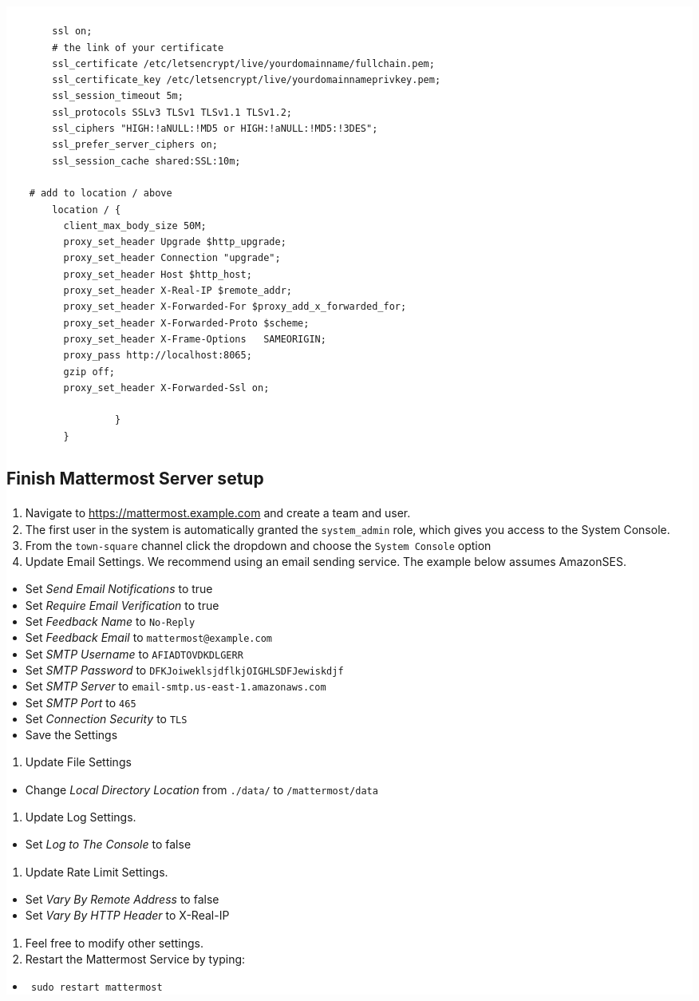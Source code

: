 ```
		
        ssl on;
        # the link of your certificate
        ssl_certificate /etc/letsencrypt/live/yourdomainname/fullchain.pem;
        ssl_certificate_key /etc/letsencrypt/live/yourdomainnameprivkey.pem;
    	ssl_session_timeout 5m;
        ssl_protocols SSLv3 TLSv1 TLSv1.1 TLSv1.2;
        ssl_ciphers "HIGH:!aNULL:!MD5 or HIGH:!aNULL:!MD5:!3DES";
        ssl_prefer_server_ciphers on;
        ssl_session_cache shared:SSL:10m;

	# add to location / above
        location / {
          client_max_body_size 50M;
          proxy_set_header Upgrade $http_upgrade;
          proxy_set_header Connection "upgrade";
          proxy_set_header Host $http_host;
          proxy_set_header X-Real-IP $remote_addr;
          proxy_set_header X-Forwarded-For $proxy_add_x_forwarded_for;
          proxy_set_header X-Forwarded-Proto $scheme;
          proxy_set_header X-Frame-Options   SAMEORIGIN;
          proxy_pass http://localhost:8065;
          gzip off;
          proxy_set_header X-Forwarded-Ssl on;
          
                   }
          }
```


## Finish Mattermost Server setup
1. Navigate to https://mattermost.example.com and create a team and user.
1. The first user in the system is automatically granted the `system_admin` role, which gives you access to the System Console.
1. From the `town-square` channel click the dropdown and choose the `System Console` option
1. Update Email Settings.  We recommend using an email sending service.  The example below assumes AmazonSES.
  * Set *Send Email Notifications* to true
  * Set *Require Email Verification* to true
  * Set *Feedback Name* to `No-Reply`
  * Set *Feedback Email* to `mattermost@example.com`
  * Set *SMTP Username* to `AFIADTOVDKDLGERR`
  * Set *SMTP Password* to `DFKJoiweklsjdflkjOIGHLSDFJewiskdjf`
  * Set *SMTP Server* to `email-smtp.us-east-1.amazonaws.com`
  * Set *SMTP Port* to `465`
  * Set *Connection Security* to `TLS`
  * Save the Settings
1. Update File Settings
  * Change *Local Directory Location* from `./data/` to `/mattermost/data`
1. Update Log Settings.
  * Set *Log to The Console* to false  
1. Update Rate Limit Settings.
  * Set *Vary By Remote Address* to false
  * Set *Vary By HTTP Header* to X-Real-IP
1. Feel free to modify other settings.
1. Restart the Mattermost Service by typing:
  * ``` sudo restart mattermost```
